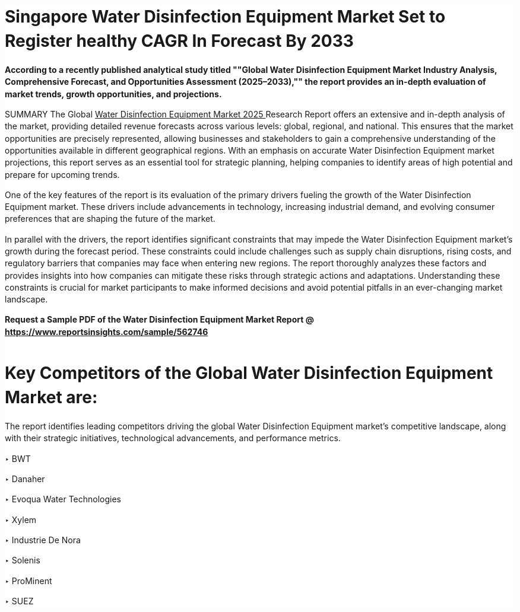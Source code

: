 # Singapore Water Disinfection Equipment Market Set to Register healthy CAGR In Forecast By 2033

<strong>According to a recently published analytical study titled ""Global Water Disinfection Equipment Market Industry Analysis, Comprehensive Forecast, and Opportunities Assessment (2025–2033),"" the report provides an in-depth evaluation of market trends, growth opportunities, and projections.</strong>

SUMMARY The Global <a href=https://www.reportsinsights.com/sample/562746>Water Disinfection Equipment Market 2025 </a> Research Report offers an extensive and in-depth analysis of the market, providing detailed revenue forecasts across various levels: global, regional, and national. This ensures that the market opportunities are precisely represented, allowing businesses and stakeholders to gain a comprehensive understanding of the opportunities available in different geographical regions. With an emphasis on accurate Water Disinfection Equipment market projections, this report serves as an essential tool for strategic planning, helping companies to identify areas of high potential and prepare for upcoming trends.

One of the key features of the report is its evaluation of the primary drivers fueling the growth of the Water Disinfection Equipment market. These drivers include advancements in technology, increasing industrial demand, and evolving consumer preferences that are shaping the future of the market. 

In parallel with the drivers, the report identifies significant constraints that may impede the Water Disinfection Equipment market’s growth during the forecast period. These constraints could include challenges such as supply chain disruptions, rising costs, and regulatory barriers that companies may face when entering new regions. The report thoroughly analyzes these factors and provides insights into how companies can mitigate these risks through strategic actions and adaptations. Understanding these constraints is crucial for market participants to make informed decisions and avoid potential pitfalls in an ever-changing market landscape.

<strong>Request a Sample PDF of the Water Disinfection Equipment Market Report </strong><strong>@<a href=https://www.reportsinsights.com/sample/562746> https://www.reportsinsights.com/sample/562746</a></strong></font>

# <strong>Key Competitors of the Global Water Disinfection Equipment Market are:</strong>

The report identifies leading competitors driving the global Water Disinfection Equipment market’s competitive landscape, along with their strategic initiatives, technological advancements, and performance metrics.

‣ BWT

‣ Danaher

‣ Evoqua Water Technologies

‣ Xylem

‣ Industrie De Nora

‣ Solenis

‣ ProMinent

‣ SUEZ
